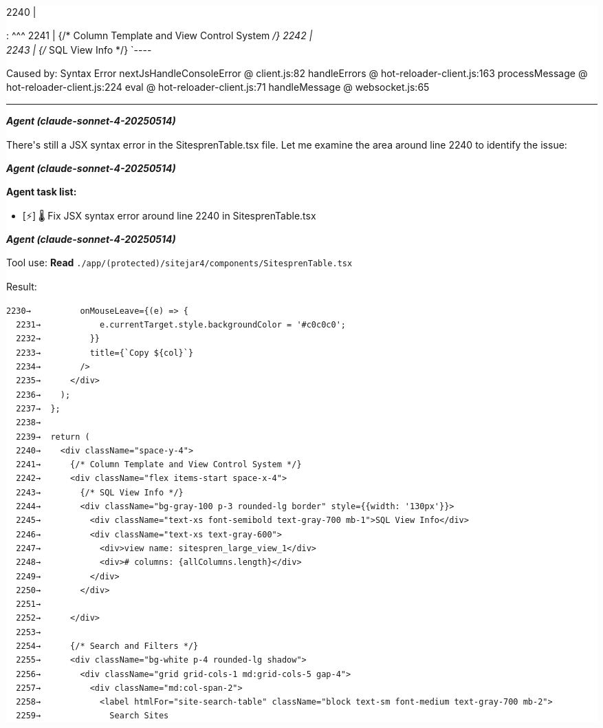  2240 |     <div className="space-y-4">
      :      ^^^
 2241 |       {/* Column Template and View Control System */}
 2242 |       <div className="flex items-start space-x-4">
 2243 |         {/* SQL View Info */}
      `----

Caused by:
    Syntax Error
nextJsHandleConsoleError @ client.js:82
handleErrors @ hot-reloader-client.js:163
processMessage @ hot-reloader-client.js:224
eval @ hot-reloader-client.js:71
handleMessage @ websocket.js:65


---

_**Agent (claude-sonnet-4-20250514)**_

There's still a JSX syntax error in the SitesprenTable.tsx file. Let me examine the area around line 2240 to identify the issue:

_**Agent (claude-sonnet-4-20250514)**_

**Agent task list:**
- [⚡] 🌡️ Fix JSX syntax error around line 2240 in SitesprenTable.tsx


_**Agent (claude-sonnet-4-20250514)**_

Tool use: **Read** `./app/(protected)/sitejar4/components/SitesprenTable.tsx`

Result:

```
2230→          onMouseLeave={(e) => {
  2231→            e.currentTarget.style.backgroundColor = '#c0c0c0';
  2232→          }}
  2233→          title={`Copy ${col}`}
  2234→        />
  2235→      </div>
  2236→    );
  2237→  };
  2238→
  2239→  return (
  2240→    <div className="space-y-4">
  2241→      {/* Column Template and View Control System */}
  2242→      <div className="flex items-start space-x-4">
  2243→        {/* SQL View Info */}
  2244→        <div className="bg-gray-100 p-3 rounded-lg border" style={{width: '130px'}}>
  2245→          <div className="text-xs font-semibold text-gray-700 mb-1">SQL View Info</div>
  2246→          <div className="text-xs text-gray-600">
  2247→            <div>view name: sitespren_large_view_1</div>
  2248→            <div># columns: {allColumns.length}</div>
  2249→          </div>
  2250→        </div>
  2251→
  2252→      </div>
  2253→      
  2254→      {/* Search and Filters */}
  2255→      <div className="bg-white p-4 rounded-lg shadow">
  2256→        <div className="grid grid-cols-1 md:grid-cols-5 gap-4">
  2257→          <div className="md:col-span-2">
  2258→            <label htmlFor="site-search-table" className="block text-sm font-medium text-gray-700 mb-2">
  2259→              Search Sites
```
